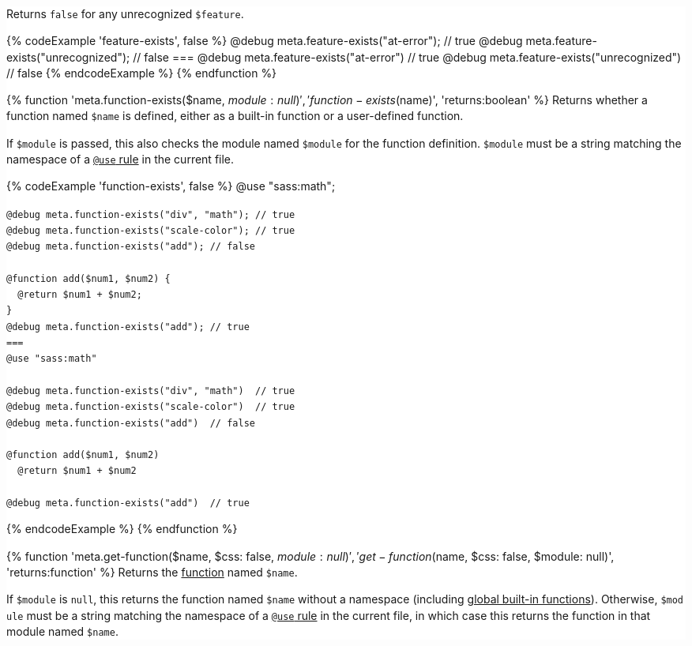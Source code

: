   [shadow]: /documentation/variables#shadowing
  [`@extend` rule]: /documentation/at-rules/extend
  [unit arithmetic]: /documentation/values/numbers#units
  [CSS Values and Units Level 3]: http://www.w3.org/TR/css3-values
  [`@error` rule]: /documentation/at-rules/error
  [custom property declaration]: /documentation/style-rules/declarations#custom-properties
  [expressions]: /documentation/syntax/structure#expressions
  [interpolation]: /documentation/interpolation

  Returns `false` for any unrecognized `$feature`.

  {% codeExample 'feature-exists', false %}
    @debug meta.feature-exists("at-error"); // true
    @debug meta.feature-exists("unrecognized"); // false
    ===
    @debug meta.feature-exists("at-error")  // true
    @debug meta.feature-exists("unrecognized")  // false
  {% endcodeExample %}
{% endfunction %}

{% function 'meta.function-exists($name, $module: null)', 'function-exists($name)', 'returns:boolean' %}
  Returns whether a function named `$name` is defined, either as a built-in
  function or a user-defined function.

  If `$module` is passed, this also checks the module named `$module` for the
  function definition. `$module` must be a string matching the namespace of a
  [`@use` rule][] in the current file.

  [`@use` rule]: /documentation/at-rules/use

  {% codeExample 'function-exists', false %}
    @use "sass:math";

    @debug meta.function-exists("div", "math"); // true
    @debug meta.function-exists("scale-color"); // true
    @debug meta.function-exists("add"); // false

    @function add($num1, $num2) {
      @return $num1 + $num2;
    }
    @debug meta.function-exists("add"); // true
    ===
    @use "sass:math"

    @debug meta.function-exists("div", "math")  // true
    @debug meta.function-exists("scale-color")  // true
    @debug meta.function-exists("add")  // false

    @function add($num1, $num2)
      @return $num1 + $num2

    @debug meta.function-exists("add")  // true
  {% endcodeExample %}
{% endfunction %}

{% function 'meta.get-function($name, $css: false, $module: null)', 'get-function($name, $css: false, $module: null)', 'returns:function' %}
  Returns the [function][] named `$name`.

  [function]: /documentation/values/functions

  If `$module` is `null`, this returns the function named `$name` without a
  namespace (including [global built-in functions][]). Otherwise, `$module` must
  be a string matching the namespace of a [`@use` rule][] in the current file,
  in which case this returns the function in that module named `$name`.

  [global built-in functions]: /documentation/modules#global-functions
  [`@use` rule]: /documentation/at-rules/use


  [module]: /documentation/at-rules/use
  [configuration]: /documentation/at-rules/use#configuration
  [calculation]: /documentation/values/calculations
  [calculation]: /documentation/values/calculations
  [`meta.get-function()`]: #get-function
  [`@content` block]: /documentation/at-rules/mixin#content-blocks
  [user-defined]: /documentation/at-rules/function
  [plain CSS function]: /documentation/at-rules/function/#plain-css-functions
  [global variable]: /documentation/variables#scope
  [arbitrary arguments]: /documentation/at-rules/mixin#taking-arbitrary-arguments
  [argument list]: /documentation/values/lists#argument-lists
  [mixin]: /documentation/at-rules/mixin
  [function values]: /documentation/values/functions
  [map function]: /documentation/modules/map
  [scope]: /documentation/variables#scope